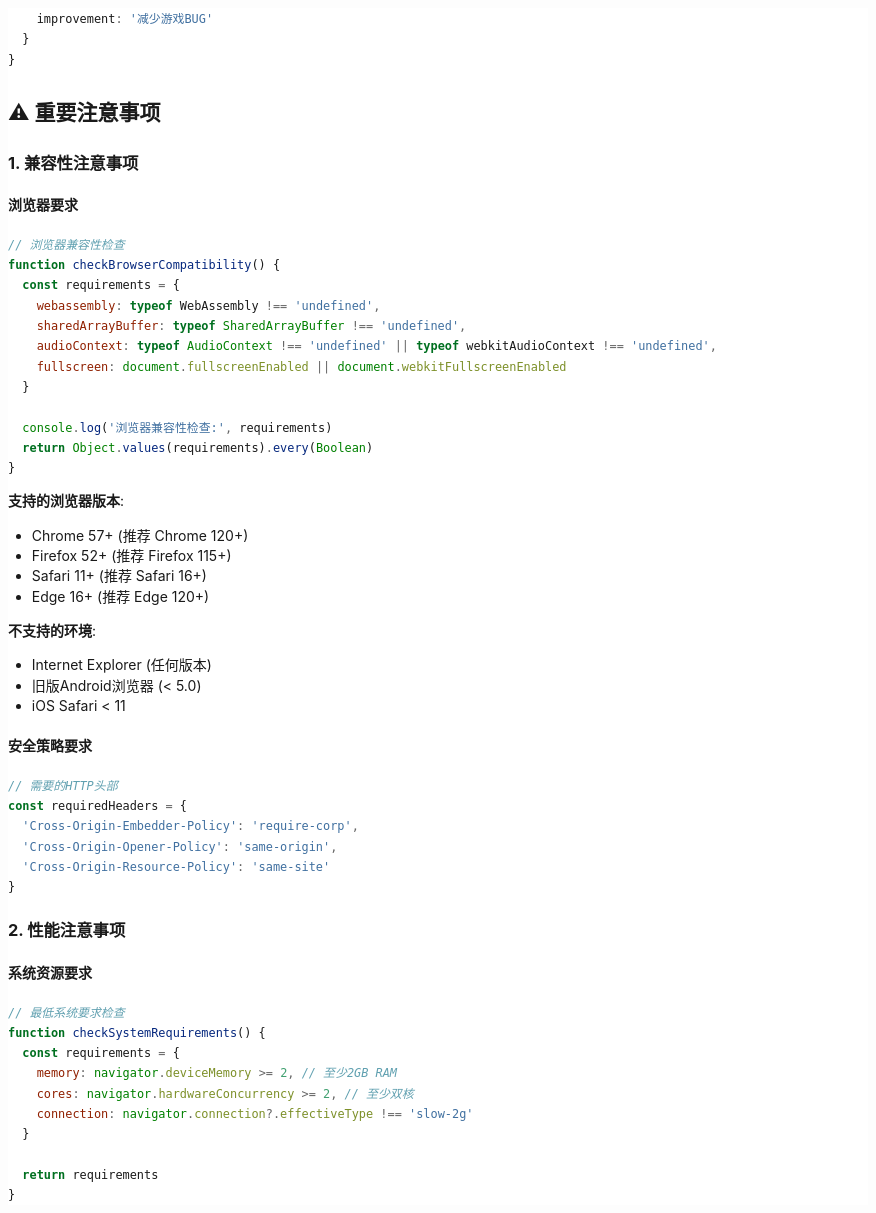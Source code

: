 ```javascript
    improvement: '减少游戏BUG'
  }
}
```

## ⚠️ 重要注意事项

### 1. 兼容性注意事项

#### 浏览器要求
```javascript
// 浏览器兼容性检查
function checkBrowserCompatibility() {
  const requirements = {
    webassembly: typeof WebAssembly !== 'undefined',
    sharedArrayBuffer: typeof SharedArrayBuffer !== 'undefined',
    audioContext: typeof AudioContext !== 'undefined' || typeof webkitAudioContext !== 'undefined',
    fullscreen: document.fullscreenEnabled || document.webkitFullscreenEnabled
  }
  
  console.log('浏览器兼容性检查:', requirements)
  return Object.values(requirements).every(Boolean)
}
```

**支持的浏览器版本**:
- Chrome 57+ (推荐 Chrome 120+)
- Firefox 52+ (推荐 Firefox 115+)
- Safari 11+ (推荐 Safari 16+)
- Edge 16+ (推荐 Edge 120+)

**不支持的环境**:
- Internet Explorer (任何版本)
- 旧版Android浏览器 (< 5.0)
- iOS Safari < 11

#### 安全策略要求
```javascript
// 需要的HTTP头部
const requiredHeaders = {
  'Cross-Origin-Embedder-Policy': 'require-corp',
  'Cross-Origin-Opener-Policy': 'same-origin',
  'Cross-Origin-Resource-Policy': 'same-site'
}
```

### 2. 性能注意事项

#### 系统资源要求
```javascript
// 最低系统要求检查
function checkSystemRequirements() {
  const requirements = {
    memory: navigator.deviceMemory >= 2, // 至少2GB RAM
    cores: navigator.hardwareConcurrency >= 2, // 至少双核
    connection: navigator.connection?.effectiveType !== 'slow-2g'
  }
  
  return requirements
}
```
